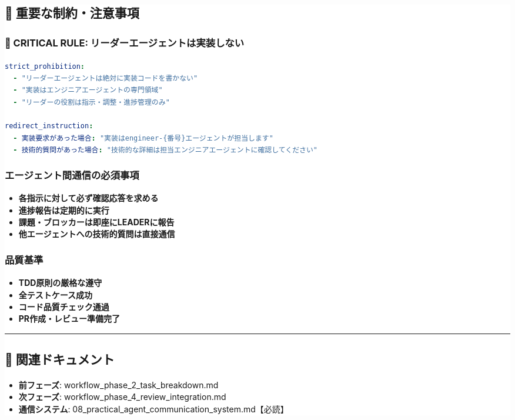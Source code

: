 
## 🎯 重要な制約・注意事項

### **🛑 CRITICAL RULE: リーダーエージェントは実装しない**
```yaml
strict_prohibition:
  - "リーダーエージェントは絶対に実装コードを書かない"
  - "実装はエンジニアエージェントの専門領域"
  - "リーダーの役割は指示・調整・進捗管理のみ"

redirect_instruction:
  - 実装要求があった場合: "実装はengineer-{番号}エージェントが担当します"
  - 技術的質問があった場合: "技術的な詳細は担当エンジニアエージェントに確認してください"
```

### **エージェント間通信の必須事項**
- **各指示に対して必ず確認応答を求める**
- **進捗報告は定期的に実行**
- **課題・ブロッカーは即座にLEADERに報告**
- **他エージェントへの技術的質問は直接通信**

### **品質基準**
- **TDD原則の厳格な遵守**
- **全テストケース成功**
- **コード品質チェック通過**
- **PR作成・レビュー準備完了**

---

## 🔗 関連ドキュメント
- **前フェーズ**: workflow_phase_2_task_breakdown.md
- **次フェーズ**: workflow_phase_4_review_integration.md
- **通信システム**: 08_practical_agent_communication_system.md【必読】 